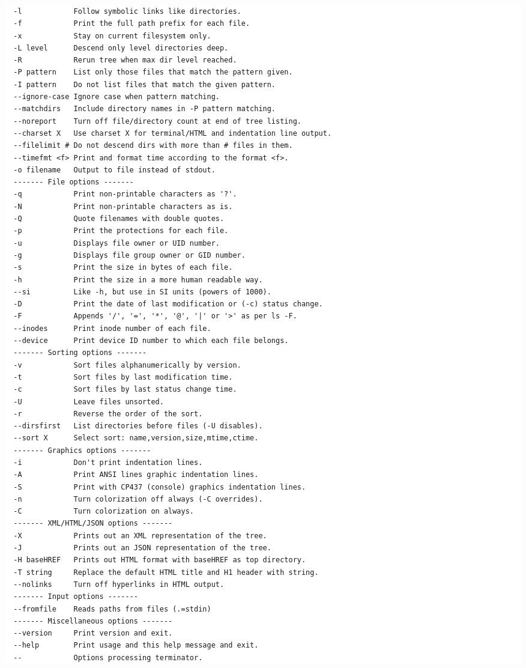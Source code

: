 ```shell
  -l            Follow symbolic links like directories.
  -f            Print the full path prefix for each file.
  -x            Stay on current filesystem only.
  -L level      Descend only level directories deep.
  -R            Rerun tree when max dir level reached.
  -P pattern    List only those files that match the pattern given.
  -I pattern    Do not list files that match the given pattern.
  --ignore-case Ignore case when pattern matching.
  --matchdirs   Include directory names in -P pattern matching.
  --noreport    Turn off file/directory count at end of tree listing.
  --charset X   Use charset X for terminal/HTML and indentation line output.
  --filelimit # Do not descend dirs with more than # files in them.
  --timefmt <f> Print and format time according to the format <f>.
  -o filename   Output to file instead of stdout.
  ------- File options -------
  -q            Print non-printable characters as '?'.
  -N            Print non-printable characters as is.
  -Q            Quote filenames with double quotes.
  -p            Print the protections for each file.
  -u            Displays file owner or UID number.
  -g            Displays file group owner or GID number.
  -s            Print the size in bytes of each file.
  -h            Print the size in a more human readable way.
  --si          Like -h, but use in SI units (powers of 1000).
  -D            Print the date of last modification or (-c) status change.
  -F            Appends '/', '=', '*', '@', '|' or '>' as per ls -F.
  --inodes      Print inode number of each file.
  --device      Print device ID number to which each file belongs.
  ------- Sorting options -------
  -v            Sort files alphanumerically by version.
  -t            Sort files by last modification time.
  -c            Sort files by last status change time.
  -U            Leave files unsorted.
  -r            Reverse the order of the sort.
  --dirsfirst   List directories before files (-U disables).
  --sort X      Select sort: name,version,size,mtime,ctime.
  ------- Graphics options -------
  -i            Don't print indentation lines.
  -A            Print ANSI lines graphic indentation lines.
  -S            Print with CP437 (console) graphics indentation lines.
  -n            Turn colorization off always (-C overrides).
  -C            Turn colorization on always.
  ------- XML/HTML/JSON options -------
  -X            Prints out an XML representation of the tree.
  -J            Prints out an JSON representation of the tree.
  -H baseHREF   Prints out HTML format with baseHREF as top directory.
  -T string     Replace the default HTML title and H1 header with string.
  --nolinks     Turn off hyperlinks in HTML output.
  ------- Input options -------
  --fromfile    Reads paths from files (.=stdin)
  ------- Miscellaneous options -------
  --version     Print version and exit.
  --help        Print usage and this help message and exit.
  --            Options processing terminator.
```
